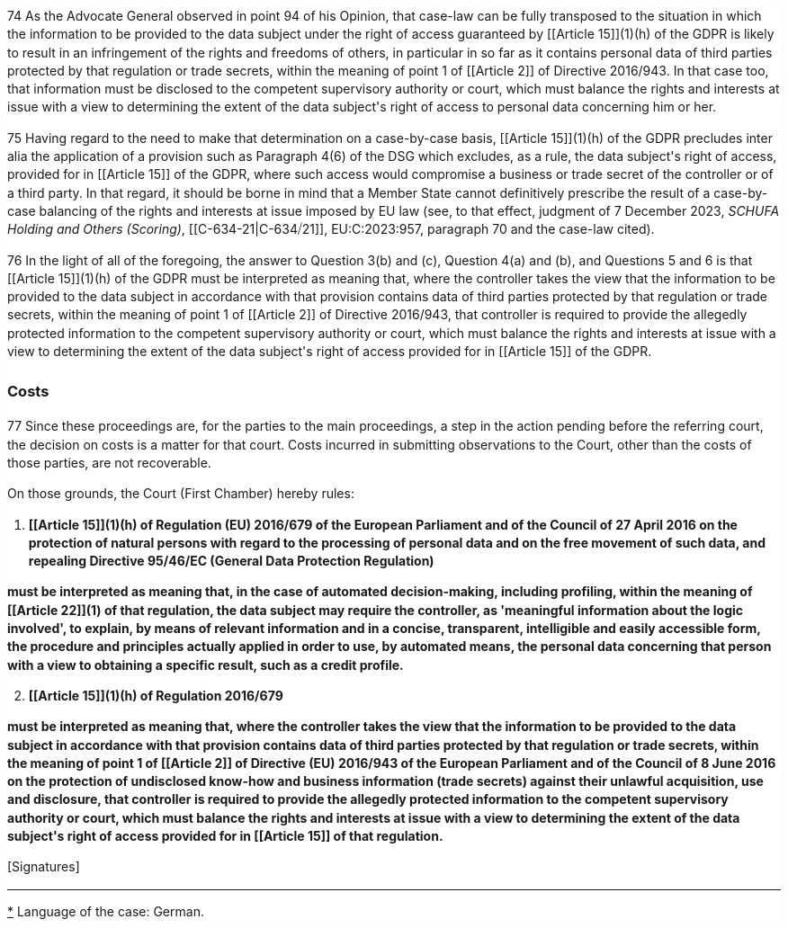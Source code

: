 74 As the Advocate General observed in point 94 of his Opinion, that case-law can be fully transposed to the situation in which the information to be provided to the data subject under the right of access guaranteed by [[Article 15]](1\)(h\) of the GDPR is likely to result in an infringement of the rights and freedoms of others, in particular in so far as it contains personal data of third parties protected by that regulation or trade secrets, within the meaning of point 1 of [[Article 2]] of Directive 2016/943. In that case too, that information must be disclosed to the competent supervisory authority or court, which must balance the rights and interests at issue with a view to determining the extent of the data subject's right of access to personal data concerning him or her.

75 Having regard to the need to make that determination on a case-by-case basis, [[Article 15]](1\)(h\) of the GDPR precludes inter alia the application of a provision such as Paragraph 4(6) of the DSG which excludes, as a rule, the data subject's right of access, provided for in [[Article 15]] of the GDPR, where such access would compromise a business or trade secret of the controller or of a third party. In that regard, it should be borne in mind that a Member State cannot definitively prescribe the result of a case-by-case balancing of the rights and interests at issue imposed by EU law (see, to that effect, judgment of 7 December 2023, _SCHUFA Holding and Others (Scoring)_, [[C-634-21|C-634⧸21]], EU:C:2023:957, paragraph 70 and the case-law cited).

76 In the light of all of the foregoing, the answer to Question 3(b) and (c), Question 4(a) and (b), and Questions 5 and 6 is that [[Article 15]](1\)(h\) of the GDPR must be interpreted as meaning that, where the controller takes the view that the information to be provided to the data subject in accordance with that provision contains data of third parties protected by that regulation or trade secrets, within the meaning of point 1 of [[Article 2]] of Directive 2016/943, that controller is required to provide the allegedly protected information to the competent supervisory authority or court, which must balance the rights and interests at issue with a view to determining the extent of the data subject's right of access provided for in [[Article 15]] of the GDPR.

### **Costs**

77 Since these proceedings are, for the parties to the main proceedings, a step in the action pending before the referring court, the decision on costs is a matter for that court. Costs incurred in submitting observations to the Court, other than the costs of those parties, are not recoverable.

On those grounds, the Court (First Chamber) hereby rules:

1. **[[Article 15]](1\)(h\) of Regulation (EU) 2016/679 of the European Parliament and of the Council of 27 April 2016 on the protection of natural persons with regard to the processing of personal data and on the free movement of such data, and repealing Directive 95/46/EC (General Data Protection Regulation)**

**must be interpreted as meaning that, in the case of automated decision-making, including profiling, within the meaning of [[Article 22]](1\) of that regulation, the data subject may require the controller, as 'meaningful information about the logic involved', to explain, by means of relevant information and in a concise, transparent, intelligible and easily accessible form, the procedure and principles actually applied in order to use, by automated means, the personal data concerning that person with a view to obtaining a specific result, such as a credit profile.**

2. **[[Article 15]](1\)(h\) of Regulation 2016/679**

**must be interpreted as meaning that, where the controller takes the view that the information to be provided to the data subject in accordance with that provision contains data of third parties protected by that regulation or trade secrets, within the meaning of point 1 of [[Article 2]] of Directive (EU) 2016/943 of the European Parliament and of the Council of 8 June 2016 on the protection of undisclosed know-how and business information (trade secrets) against their unlawful acquisition, use and disclosure, that controller is required to provide the allegedly protected information to the competent supervisory authority or court, which must balance the rights and interests at issue with a view to determining the extent of the data subject's right of access provided for in [[Article 15]] of that regulation.**

[Signatures]

---

[*](https://curia.europa.eu/juris/document/document_print.jsf?mode=lst&pageIndex=0&docid=295841&part=1&doclang=EN&text=&dir=&occ=first&cid=3392299#Footref*) Language of the case: German.